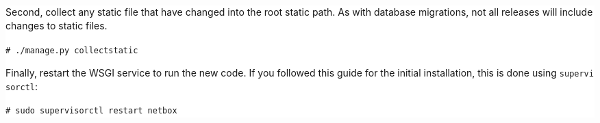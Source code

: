 Second, collect any static file that have changed into the root static path. As with database migrations, not all releases will include changes to static files.

```
# ./manage.py collectstatic
```

Finally, restart the WSGI service to run the new code. If you followed this guide for the initial installation, this is done using `supervisorctl`:

```
# sudo supervisorctl restart netbox
```
